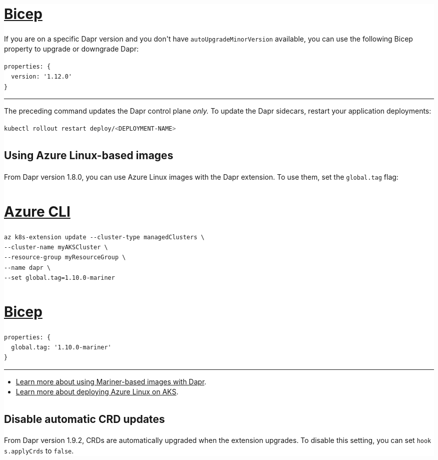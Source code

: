 # [Bicep](#tab/bicep)

If you are on a specific Dapr version and you don't have `autoUpgradeMinorVersion` available, you can use the following Bicep property to upgrade or downgrade Dapr:

```bicep
properties: {
  version: '1.12.0'
}
```

--- 

The preceding command updates the Dapr control plane *only.* To update the Dapr sidecars, restart your application deployments:

```bash
kubectl rollout restart deploy/<DEPLOYMENT-NAME>
```

## Using Azure Linux-based images

From Dapr version 1.8.0, you can use Azure Linux images with the Dapr extension. To use them, set the `global.tag` flag:

# [Azure CLI](#tab/cli)

```azurecli
az k8s-extension update --cluster-type managedClusters \
--cluster-name myAKSCluster \
--resource-group myResourceGroup \
--name dapr \
--set global.tag=1.10.0-mariner
```

# [Bicep](#tab/bicep)

```bicep
properties: {
  global.tag: '1.10.0-mariner'
}
```

--- 

- [Learn more about using Mariner-based images with Dapr][dapr-mariner].
- [Learn more about deploying Azure Linux on AKS][aks-azurelinux].


## Disable automatic CRD updates

From Dapr version 1.9.2, CRDs are automatically upgraded when the extension upgrades. To disable this setting, you can set `hooks.applyCrds` to `false`. 


[deploy-cluster]: ./tutorial-kubernetes-deploy-cluster.md
[az-feature-register]: /cli/azure/feature#az-feature-register
[az-feature-list]: /cli/azure/feature#az-feature-list
[az-provider-register]: /cli/azure/provider#az-provider-register
[sample-application]: ./quickstart-dapr.md
[k8s-version-support-policy]: ./supported-kubernetes-versions.md?tabs=azure-cli#kubernetes-version-support-policy
[arc-k8s-cluster]: ../azure-arc/kubernetes/quickstart-connect-cluster.md
[update-extension]: ./cluster-extensions.md#update-extension-instance
[install-cli]: /cli/azure/install-azure-cli
[dapr-migration]: ./dapr-migration.md
[dapr-settings]: ./dapr-settings.md
[aks-azurelinux]: ./cluster-configuration.md#azure-linux-container-host-for-aks
[kubernetes-production]: https://docs.dapr.io/operations/hosting/kubernetes/kubernetes-production
[building-blocks-concepts]: https://docs.dapr.io/developing-applications/building-blocks/
[dapr-configuration-options]: https://github.com/dapr/dapr/blob/master/charts/dapr/README.md#configuration
[sample-application]: https://github.com/dapr/quickstarts/tree/master/hello-kubernetes#step-2---create-and-configure-a-state-store
[dapr-security]: https://docs.dapr.io/concepts/security-concept/
[dapr-deployment-annotations]: https://docs.dapr.io/operations/hosting/kubernetes/kubernetes-overview/#adding-dapr-to-a-kubernetes-deployment
[dapr-oss-support]: https://docs.dapr.io/operations/support/support-release-policy/
[dapr-supported-version]: https://docs.dapr.io/operations/support/support-release-policy/#supported-versions
[dapr-troubleshooting]: https://docs.dapr.io/operations/troubleshooting/common_issues/
[supported-cloud-regions]: https://azure.microsoft.com/global-infrastructure/services/?products=azure-arc
[dapr-mariner]: https://docs.dapr.io/operations/hosting/kubernetes/kubernetes-deploy/#using-mariner-based-images